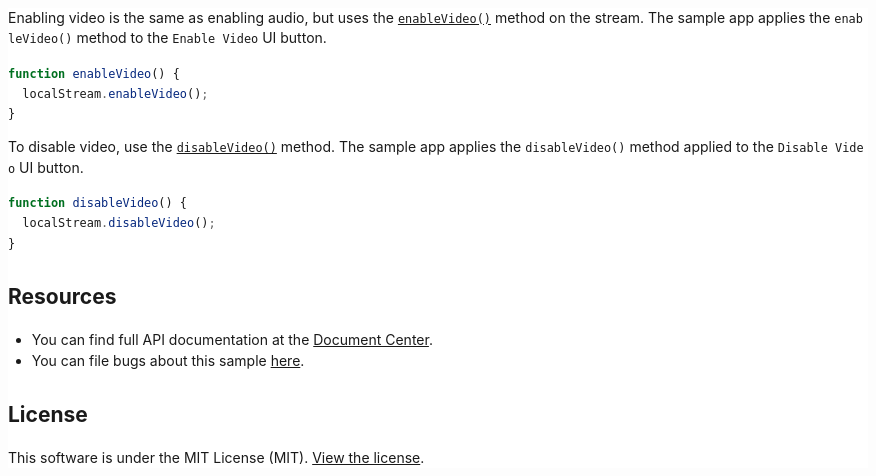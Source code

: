 Enabling video is the same as enabling audio, but uses the [`enableVideo()`](https://docs.agora.io/en/2.2/product/Voice/API%20Reference/communication_web_audio#voice-call-api) method on the stream. The sample app applies the `enableVideo()` method to the `Enable Video` UI button.

``` JavaScript
function enableVideo() {
  localStream.enableVideo();
}
```

To disable video, use the [`disableVideo()`](https://docs.agora.io/en/2.2/product/Voice/API%20Reference/communication_web_audio#voice-call-api) method. The sample app applies the `disableVideo()` method applied to the `Disable Video` UI button.

``` JavaScript
function disableVideo() {
  localStream.disableVideo();
}
```

## Resources
* You can find full API documentation at the [Document Center](https://docs.agora.io/en/).
* You can file bugs about this sample [here](https://github.com/AgoraIO/Agora-Web-Tutorial-1to1/issues).


## License
This software is under the MIT License (MIT). [View the license](LICENSE.md).

